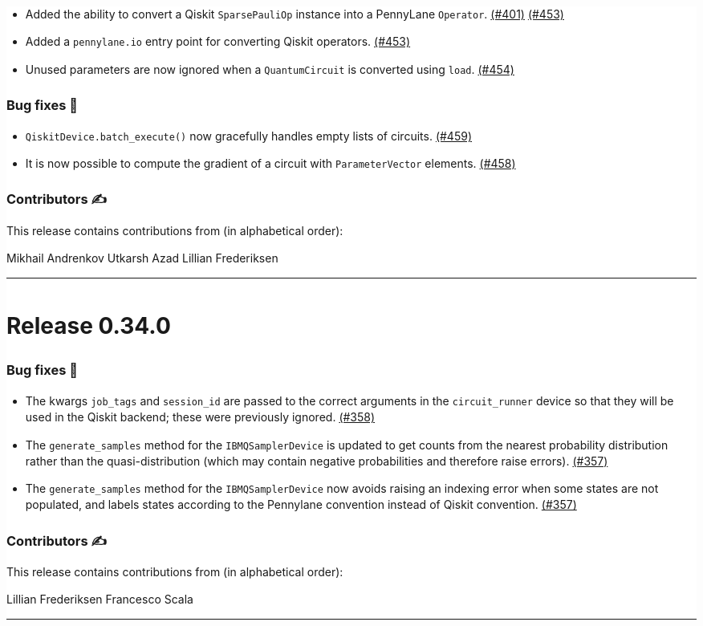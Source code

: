 * Added the ability to convert a Qiskit `SparsePauliOp` instance into a PennyLane `Operator`.
  [(#401)](https://github.com/PennyLaneAI/pennylane-qiskit/pull/401)
  [(#453)](https://github.com/PennyLaneAI/pennylane-qiskit/pull/453)

* Added a `pennylane.io` entry point for converting Qiskit operators.
  [(#453)](https://github.com/PennyLaneAI/pennylane-qiskit/pull/453)

* Unused parameters are now ignored when a `QuantumCircuit` is converted using `load`.
  [(#454)](https://github.com/PennyLaneAI/pennylane-qiskit/pull/454)

### Bug fixes 🐛

* `QiskitDevice.batch_execute()` now gracefully handles empty lists of circuits.
  [(#459)](https://github.com/PennyLaneAI/pennylane-qiskit/pull/459)

* It is now possible to compute the gradient of a circuit with `ParameterVector` elements.
  [(#458)](https://github.com/PennyLaneAI/pennylane-qiskit/pull/458)

### Contributors ✍️

This release contains contributions from (in alphabetical order):

Mikhail Andrenkov
Utkarsh Azad
Lillian Frederiksen

---
# Release 0.34.0

### Bug fixes 🐛

* The kwargs `job_tags` and `session_id` are passed to the correct arguments in the
  `circuit_runner` device so that they will be used in the Qiskit backend; these
  were previously ignored.
  [(#358)](https://github.com/PennyLaneAI/pennylane-qiskit/pull/358)

* The `generate_samples` method for the `IBMQSamplerDevice` is updated to get counts
  from the nearest probability distribution rather than the quasi-distribution (which
  may contain negative probabilities and therefore raise errors).
  [(#357)](https://github.com/PennyLaneAI/pennylane-qiskit/pull/357)

* The `generate_samples` method for the `IBMQSamplerDevice` now avoids raising an
  indexing error when some states are not populated, and labels states according to
  the Pennylane convention instead of Qiskit convention.
  [(#357)](https://github.com/PennyLaneAI/pennylane-qiskit/pull/357)


### Contributors ✍️

This release contains contributions from (in alphabetical order):

Lillian Frederiksen
Francesco Scala


---
